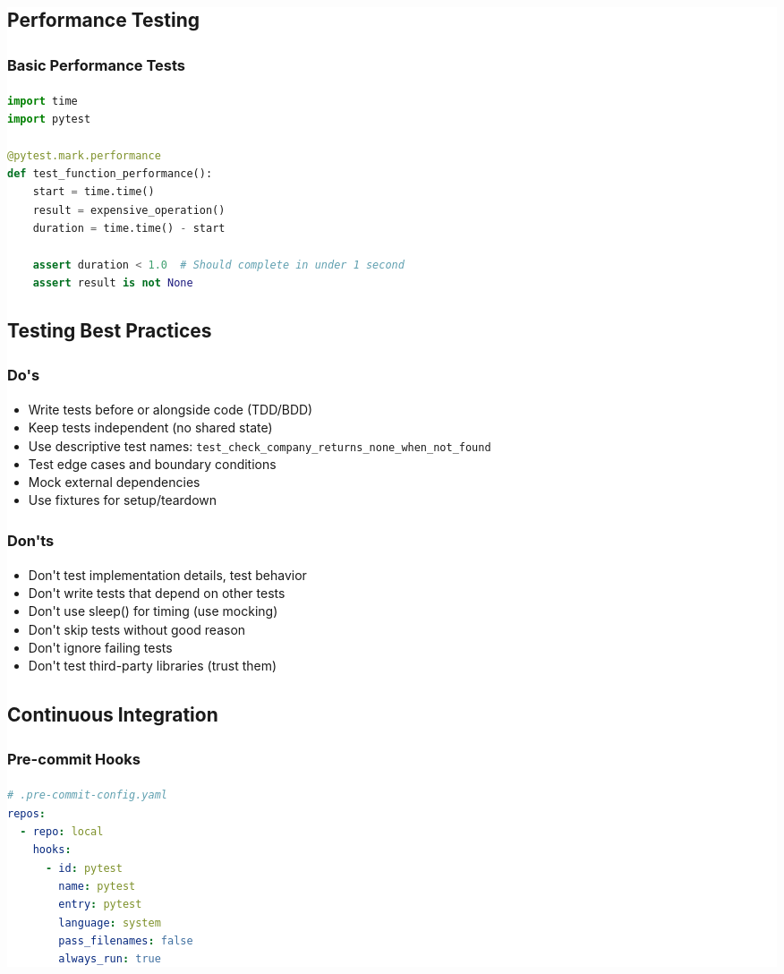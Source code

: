 ## Performance Testing

### Basic Performance Tests
```python
import time
import pytest

@pytest.mark.performance
def test_function_performance():
    start = time.time()
    result = expensive_operation()
    duration = time.time() - start

    assert duration < 1.0  # Should complete in under 1 second
    assert result is not None
```

## Testing Best Practices

### Do's
- Write tests before or alongside code (TDD/BDD)
- Keep tests independent (no shared state)
- Use descriptive test names: `test_check_company_returns_none_when_not_found`
- Test edge cases and boundary conditions
- Mock external dependencies
- Use fixtures for setup/teardown

### Don'ts
- Don't test implementation details, test behavior
- Don't write tests that depend on other tests
- Don't use sleep() for timing (use mocking)
- Don't skip tests without good reason
- Don't ignore failing tests
- Don't test third-party libraries (trust them)

## Continuous Integration

### Pre-commit Hooks
```yaml
# .pre-commit-config.yaml
repos:
  - repo: local
    hooks:
      - id: pytest
        name: pytest
        entry: pytest
        language: system
        pass_filenames: false
        always_run: true
```
